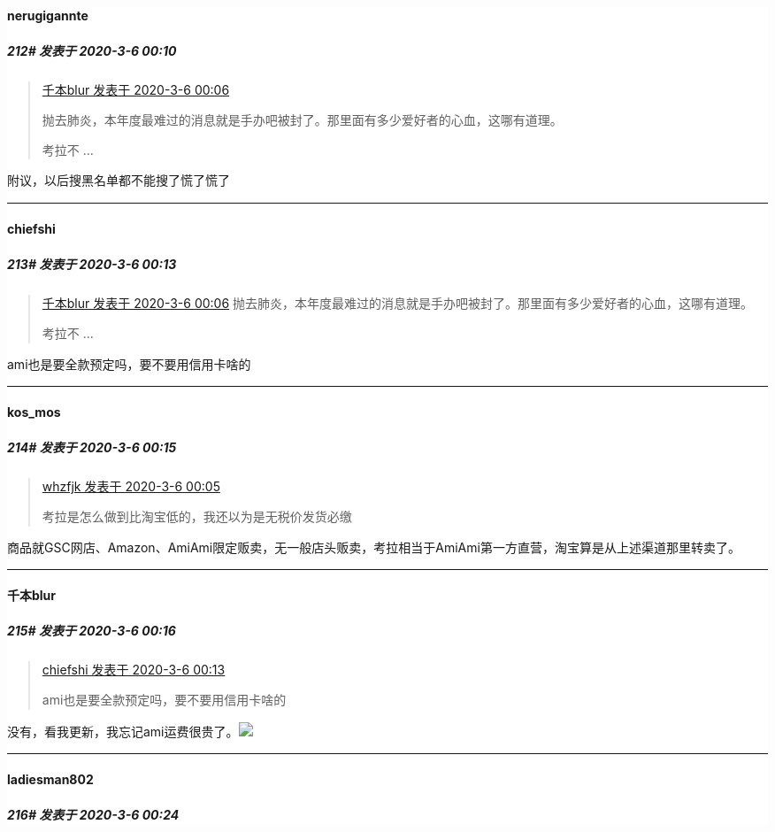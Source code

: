 ####  nerugigannte  
##### 212#       发表于 2020-3-6 00:10


<blockquote><a href="httphttps://bbs.saraba1st.com/2b/forum.php?mod=redirect&amp;goto=findpost&amp;pid=46631041&amp;ptid=1917265" target="_blank">千本blur 发表于 2020-3-6 00:06</a>

抛去肺炎，本年度最难过的消息就是手办吧被封了。那里面有多少爱好者的心血，这哪有道理。


考拉不 ...</blockquote>
附议，以后搜黑名单都不能搜了慌了慌了


-----

####  chiefshi  
##### 213#       发表于 2020-3-6 00:13


<blockquote><a href="httphttps://bbs.saraba1st.com/2b/forum.php?mod=redirect&amp;goto=findpost&amp;pid=46631041&amp;ptid=1917265" target="_blank">千本blur 发表于 2020-3-6 00:06</a>
抛去肺炎，本年度最难过的消息就是手办吧被封了。那里面有多少爱好者的心血，这哪有道理。


考拉不 ...</blockquote>
ami也是要全款预定吗，要不要用信用卡啥的


-----

####  kos_mos  
##### 214#       发表于 2020-3-6 00:15


<blockquote><a href="httphttps://bbs.saraba1st.com/2b/forum.php?mod=redirect&amp;goto=findpost&amp;pid=46631031&amp;ptid=1917265" target="_blank">whzfjk 发表于 2020-3-6 00:05</a>

考拉是怎么做到比淘宝低的，我还以为是无税价发货必缴</blockquote>
商品就GSC网店、Amazon、AmiAmi限定贩卖，无一般店头贩卖，考拉相当于AmiAmi第一方直营，淘宝算是从上述渠道那里转卖了。


-----

####  千本blur  
##### 215#       发表于 2020-3-6 00:16


<blockquote><a href="httphttps://bbs.saraba1st.com/2b/forum.php?mod=redirect&amp;goto=findpost&amp;pid=46631106&amp;ptid=1917265" target="_blank">chiefshi 发表于 2020-3-6 00:13</a>

ami也是要全款预定吗，要不要用信用卡啥的</blockquote>
没有，看我更新，我忘记ami运费很贵了。<img src="https://static.saraba1st.com/image/smiley/face2017/001.png" referrerpolicy="no-referrer">


-----

####  ladiesman802  
##### 216#       发表于 2020-3-6 00:24
